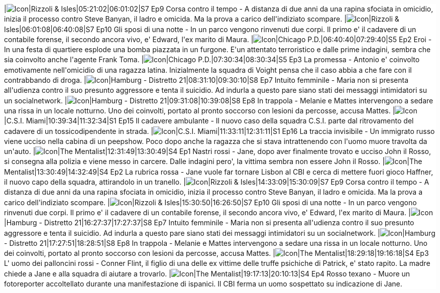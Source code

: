 |![Icon](https://guidatv.sky.it/uuid/2d4a2231-407b-4cbe-a808-4da5dde7bb03/cover?md5ChecksumParam=14421383da65980c29c4dd69019bd6d8)|Rizzoli &amp; Isles|05:21:02|06:01:02|S7 Ep9 Corsa contro il tempo - A distanza di due anni da una rapina sfociata in omicidio, inizia il processo contro Steve Banyan, il ladro e omicida. Ma la prova a carico dell&#039;indiziato scompare.
|![Icon](https://guidatv.sky.it/uuid/88184898-ced0-49c6-9f24-7e185e83d8c1/cover?md5ChecksumParam=14421383da65980c29c4dd69019bd6d8)|Rizzoli &amp; Isles|06:01:08|06:40:08|S7 Ep10 Gli sposi di una notte - In un parco vengono rinvenuti due corpi. Il primo e&#039; il cadavere di un contabile forense, il secondo ancora vivo, e&#039; Edward, l&#039;ex marito di Maura.
|![Icon](https://guidatv.sky.it/uuid/eee7934e-042e-428c-860b-449384f2d5ca/cover?md5ChecksumParam=7f68006348bbb9974c76c5505a1f13c5)|Chicago P.D.|06:40:40|07:29:40|S5 Ep2 Eroi - In una festa di quartiere esplode una bomba piazzata in un furgone. E&#039;un attentato terroristico e dalle prime indagini, sembra che sia coinvolto anche l&#039;agente Frank Toma.
|![Icon](https://guidatv.sky.it/uuid/dbdffbdc-6bd3-40ca-96c6-fe89235de867/cover?md5ChecksumParam=7f68006348bbb9974c76c5505a1f13c5)|Chicago P.D.|07:30:34|08:30:34|S5 Ep3 La promessa - Antonio e&#039; coinvolto emotivamente nell&#039;omicidio di una ragazza latina. Inizialmente la squadra di Voight pensa che il caso abbia a che fare con il contrabbando di droga.
|![Icon](https://guidatv.sky.it/uuid/75f5362f-60e4-406c-a4a7-9befc2370b22/cover?md5ChecksumParam=80fcb5763990d8381f51194e16d726ea)|Hamburg - Distretto 21|08:31:10|09:30:10|S8 Ep7 Intuito femminile - Maria non si presenta all&#039;udienza contro il suo presunto aggressore e tenta il suicidio. Ad indurla a questo pare siano stati dei messaggi intimidatori su un socialnetwork.
|![Icon](https://guidatv.sky.it/uuid/ecda94cb-5f99-4b34-bea7-ee750815011f/cover?md5ChecksumParam=80fcb5763990d8381f51194e16d726ea)|Hamburg - Distretto 21|09:31:08|10:39:08|S8 Ep8 In trappola - Melanie e Mattes intervengono a sedare una rissa in un locale notturno. Uno dei coinvolti, portato al pronto soccorso con lesioni da percosse, accusa Mattes.
|![Icon](https://guidatv.sky.it/uuid/ab0a99ac-47de-4a50-b805-5387065d7d1b/cover?md5ChecksumParam=d91a97ffc9a515e1abbf84a3a1581025)|C.S.I. Miami|10:39:34|11:32:34|S1 Ep15 Il cadavere ambulante - Il nuovo caso della squadra C.S.I. parte dal ritrovamento del cadavere di un tossicodipendente in strada.
|![Icon](https://guidatv.sky.it/uuid/4553a341-347c-450f-9688-8df450eea8fb/cover?md5ChecksumParam=d91a97ffc9a515e1abbf84a3a1581025)|C.S.I. Miami|11:33:11|12:31:11|S1 Ep16 La traccia invisibile - Un immigrato russo viene ucciso nella cabina di un peepshow. Poco dopo anche la ragazza che si stava intrattenendo con l&#039;uomo muore travolta da un&#039;auto.
|![Icon](https://guidatv.sky.it/uuid/81d1bfd6-cfca-41f5-8fbf-2c9d294b5e44/cover?md5ChecksumParam=018fff53de07582781fc711539f0923b)|The Mentalist|12:31:49|13:30:49|S4 Ep1 Nastri rossi - Jane, dopo aver finalmente trovato e ucciso John il Rosso, si consegna alla polizia e viene messo in carcere. Dalle indagini pero&#039;, la vittima sembra non essere John il Rosso.
|![Icon](https://guidatv.sky.it/uuid/afe78efe-6ec4-4fb3-b79b-5afe1cffb599/cover?md5ChecksumParam=018fff53de07582781fc711539f0923b)|The Mentalist|13:30:49|14:32:49|S4 Ep2 La rubrica rossa - Jane vuole far tornare Lisbon al CBI e cerca di mettere fuori gioco Haffner, il nuovo capo della squadra, attirandolo in un tranello.
|![Icon](https://guidatv.sky.it/uuid/2d4a2231-407b-4cbe-a808-4da5dde7bb03/cover?md5ChecksumParam=14421383da65980c29c4dd69019bd6d8)|Rizzoli &amp; Isles|14:33:09|15:30:09|S7 Ep9 Corsa contro il tempo - A distanza di due anni da una rapina sfociata in omicidio, inizia il processo contro Steve Banyan, il ladro e omicida. Ma la prova a carico dell&#039;indiziato scompare.
|![Icon](https://guidatv.sky.it/uuid/88184898-ced0-49c6-9f24-7e185e83d8c1/cover?md5ChecksumParam=14421383da65980c29c4dd69019bd6d8)|Rizzoli &amp; Isles|15:30:50|16:26:50|S7 Ep10 Gli sposi di una notte - In un parco vengono rinvenuti due corpi. Il primo e&#039; il cadavere di un contabile forense, il secondo ancora vivo, e&#039; Edward, l&#039;ex marito di Maura.
|![Icon](https://guidatv.sky.it/uuid/75f5362f-60e4-406c-a4a7-9befc2370b22/cover?md5ChecksumParam=80fcb5763990d8381f51194e16d726ea)|Hamburg - Distretto 21|16:27:37|17:27:37|S8 Ep7 Intuito femminile - Maria non si presenta all&#039;udienza contro il suo presunto aggressore e tenta il suicidio. Ad indurla a questo pare siano stati dei messaggi intimidatori su un socialnetwork.
|![Icon](https://guidatv.sky.it/uuid/ecda94cb-5f99-4b34-bea7-ee750815011f/cover?md5ChecksumParam=80fcb5763990d8381f51194e16d726ea)|Hamburg - Distretto 21|17:27:51|18:28:51|S8 Ep8 In trappola - Melanie e Mattes intervengono a sedare una rissa in un locale notturno. Uno dei coinvolti, portato al pronto soccorso con lesioni da percosse, accusa Mattes.
|![Icon](https://guidatv.sky.it/uuid/f0970bdd-5e89-4dc1-8a9b-1e780a198470/cover?md5ChecksumParam=018fff53de07582781fc711539f0923b)|The Mentalist|18:29:18|19:16:18|S4 Ep3 L&#039; uomo dei palloncini rossi - Conner Flint, il figlio di una delle ex vittime delle truffe psichiche di Patrick, e&#039; stato rapito. La madre chiede a Jane e alla squadra di aiutare a trovarlo.
|![Icon](https://guidatv.sky.it/uuid/d318496b-04e5-4282-bfbe-a231c32c574a/cover?md5ChecksumParam=018fff53de07582781fc711539f0923b)|The Mentalist|19:17:13|20:10:13|S4 Ep4 Rosso texano - Muore un fotoreporter accoltellato durante una manifestazione di ispanici. Il CBI ferma un uomo sospettato su indicazione di Jane.
